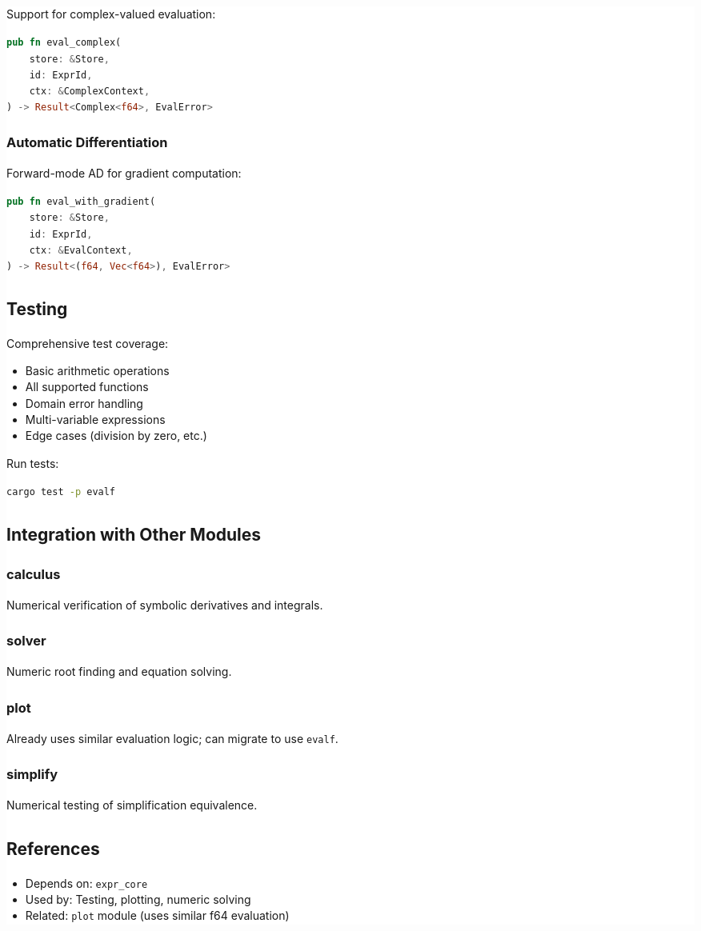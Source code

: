 Support for complex-valued evaluation:
```rust
pub fn eval_complex(
    store: &Store,
    id: ExprId,
    ctx: &ComplexContext,
) -> Result<Complex<f64>, EvalError>
```

### Automatic Differentiation

Forward-mode AD for gradient computation:
```rust
pub fn eval_with_gradient(
    store: &Store,
    id: ExprId,
    ctx: &EvalContext,
) -> Result<(f64, Vec<f64>), EvalError>
```

## Testing

Comprehensive test coverage:
- Basic arithmetic operations
- All supported functions
- Domain error handling
- Multi-variable expressions
- Edge cases (division by zero, etc.)

Run tests:
```bash
cargo test -p evalf
```

## Integration with Other Modules

### calculus
Numerical verification of symbolic derivatives and integrals.

### solver
Numeric root finding and equation solving.

### plot
Already uses similar evaluation logic; can migrate to use `evalf`.

### simplify
Numerical testing of simplification equivalence.

## References

- Depends on: `expr_core`
- Used by: Testing, plotting, numeric solving
- Related: `plot` module (uses similar f64 evaluation)
